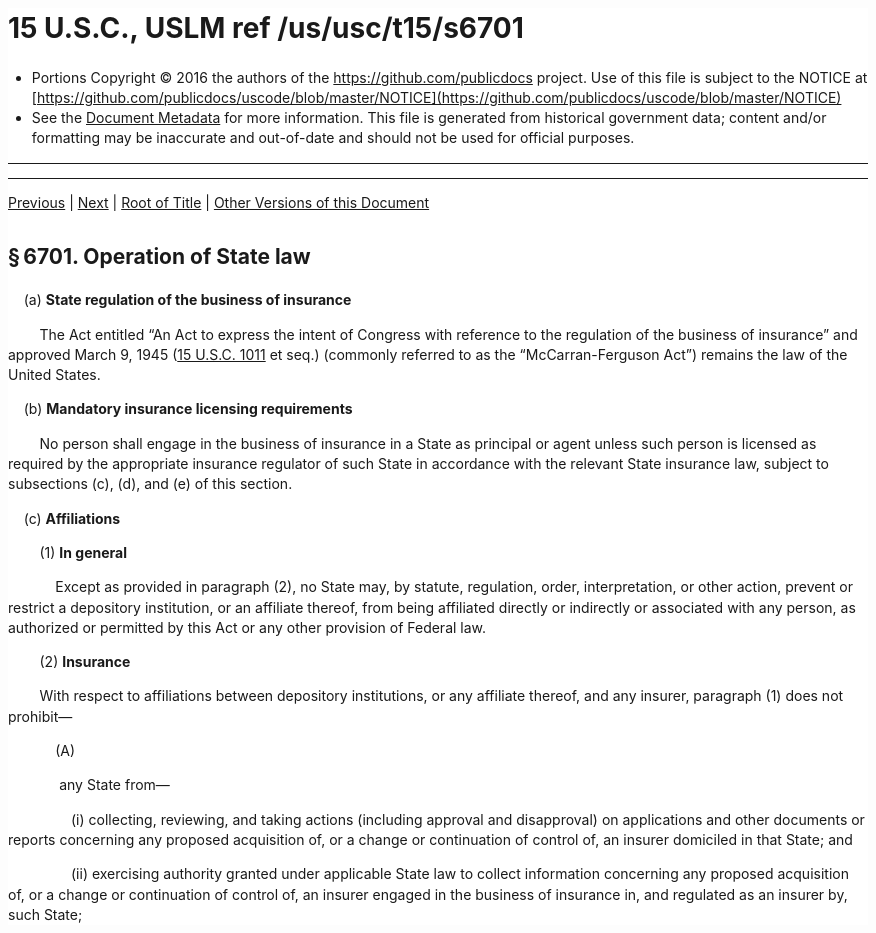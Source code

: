 ---
---

# 15 U.S.C., USLM ref /us/usc/t15/s6701

* Portions Copyright © 2016 the authors of the https://github.com/publicdocs project.
  Use of this file is subject to the NOTICE at [https://github.com/publicdocs/uscode/blob/master/NOTICE](https://github.com/publicdocs/uscode/blob/master/NOTICE)
* See the [Document Metadata](././../../../..//README.md) for more information.
  This file is generated from historical government data; content and/or formatting may be inaccurate and out-of-date and should not be used for official purposes.

----------
----------

[Previous](./../../../..//us/usc/t15/ch93/m__us_usc_t15_ch93.md) | [Next](./../../../..//us/usc/t15/ch93/schI/m__us_usc_t15_ch93_schI.md) | [Root of Title](./../../../../) | [Other Versions of this Document](https://publicdocs.github.io/go/links?ns=uslm&ref=%2Fus%2Fusc%2Ft15%2Fs6701)

## § 6701. Operation of State law

    (a) __State regulation of the business of insurance__ 

        The Act entitled “An Act to express the intent of Congress with reference to the regulation of the business of insurance” and approved March 9, 1945 ([15 U.S.C. 1011][/us/usc/t15/s1011] et seq.) (commonly referred to as the “McCarran-Ferguson Act”) remains the law of the United States.

    (b) __Mandatory insurance licensing requirements__ 

        No person shall engage in the business of insurance in a State as principal or agent unless such person is licensed as required by the appropriate insurance regulator of such State in accordance with the relevant State insurance law, subject to subsections (c), (d), and (e) of this section.

    (c) __Affiliations__ 

        (1) __In general__ 

            Except as provided in paragraph (2), no State may, by statute, regulation, order, interpretation, or other action, prevent or restrict a depository institution, or an affiliate thereof, from being affiliated directly or indirectly or associated with any person, as authorized or permitted by this Act or any other provision of Federal law.

        (2) __Insurance__ 

        With respect to affiliations between depository institutions, or any affiliate thereof, and any insurer, paragraph (1) does not prohibit—

            (A)

             any State from—

                (i) collecting, reviewing, and taking actions (including approval and disapproval) on applications and other documents or reports concerning any proposed acquisition of, or a change or continuation of control of, an insurer domiciled in that State; and

                (ii) exercising authority granted under applicable State law to collect information concerning any proposed acquisition of, or a change or continuation of control of, an insurer engaged in the business of insurance in, and regulated as an insurer by, such State;


[/us/usc/t15/s1011]: https://publicdocs.github.io/go/links?ns=uslm&ref=%2Fus%2Fusc%2Ft15%2Fs1011
[/us/usc/t12/s1971]: https://publicdocs.github.io/go/links?ns=uslm&ref=%2Fus%2Fusc%2Ft12%2Fs1971
[/us/usc/t15/s6714/e]: https://publicdocs.github.io/go/links?ns=uslm&ref=%2Fus%2Fusc%2Ft15%2Fs6714%2Fe
[/us/usc/t15/s1011]: https://publicdocs.github.io/go/links?ns=uslm&ref=%2Fus%2Fusc%2Ft15%2Fs1011
[/us/usc/t15/s77r/c]: https://publicdocs.github.io/go/links?ns=uslm&ref=%2Fus%2Fusc%2Ft15%2Fs77r%2Fc
[/us/usc/t15/s80b–3a]: https://publicdocs.github.io/go/links?ns=uslm&ref=%2Fus%2Fusc%2Ft15%2Fs80b%E2%80%933a
[/us/usc/t15/s80b–3a]: https://publicdocs.github.io/go/links?ns=uslm&ref=%2Fus%2Fusc%2Ft15%2Fs80b%E2%80%933a
[/us/usc/t15/s12]: https://publicdocs.github.io/go/links?ns=uslm&ref=%2Fus%2Fusc%2Ft15%2Fs12
[/us/usc/t15/s45]: https://publicdocs.github.io/go/links?ns=uslm&ref=%2Fus%2Fusc%2Ft15%2Fs45
[/us/usc/t12/s1813]: https://publicdocs.github.io/go/links?ns=uslm&ref=%2Fus%2Fusc%2Ft12%2Fs1813
[/us/pl/106/102/s104]: https://publicdocs.github.io/go/links?ns=uslm&ref=%2Fus%2Fpl%2F106%2F102%2Fs104
[/us/stat/113/1352]: https://publicdocs.github.io/go/links?ns=uslm&ref=%2Fus%2Fstat%2F113%2F1352
[/us/act/1945-03-09/ch20]: https://publicdocs.github.io/go/links?ns=uslm&ref=%2Fus%2Fact%2F1945-03-09%2Fch20
[/us/stat/59/33]: https://publicdocs.github.io/go/links?ns=uslm&ref=%2Fus%2Fstat%2F59%2F33
[/us/usc/t15/s1011]: https://publicdocs.github.io/go/links?ns=uslm&ref=%2Fus%2Fusc%2Ft15%2Fs1011
[/us/pl/106/102]: https://publicdocs.github.io/go/links?ns=uslm&ref=%2Fus%2Fpl%2F106%2F102
[/us/stat/113/1338]: https://publicdocs.github.io/go/links?ns=uslm&ref=%2Fus%2Fstat%2F113%2F1338
[/us/usc/t12/s1811]: https://publicdocs.github.io/go/links?ns=uslm&ref=%2Fus%2Fusc%2Ft12%2Fs1811
[/us/pl/91/607/s106]: https://publicdocs.github.io/go/links?ns=uslm&ref=%2Fus%2Fpl%2F91%2F607%2Fs106
[/us/stat/84/1766]: https://publicdocs.github.io/go/links?ns=uslm&ref=%2Fus%2Fstat%2F84%2F1766
[/us/pl/110/160/s1/a]: https://publicdocs.github.io/go/links?ns=uslm&ref=%2Fus%2Fpl%2F110%2F160%2Fs1%2Fa
[/us/stat/121/1839]: https://publicdocs.github.io/go/links?ns=uslm&ref=%2Fus%2Fstat%2F121%2F1839
[/us/pl/109/144/s1]: https://publicdocs.github.io/go/links?ns=uslm&ref=%2Fus%2Fpl%2F109%2F144%2Fs1
[/us/stat/119/2660]: https://publicdocs.github.io/go/links?ns=uslm&ref=%2Fus%2Fstat%2F119%2F2660
[/us/pl/107/297/s1/a]: https://publicdocs.github.io/go/links?ns=uslm&ref=%2Fus%2Fpl%2F107%2F297%2Fs1%2Fa
[/us/stat/116/2322]: https://publicdocs.github.io/go/links?ns=uslm&ref=%2Fus%2Fstat%2F116%2F2322
[/us/usc/t12/s248]: https://publicdocs.github.io/go/links?ns=uslm&ref=%2Fus%2Fusc%2Ft12%2Fs248
[/us/usc/t28/s1610]: https://publicdocs.github.io/go/links?ns=uslm&ref=%2Fus%2Fusc%2Ft28%2Fs1610
[/us/usc/t28/s1610]: https://publicdocs.github.io/go/links?ns=uslm&ref=%2Fus%2Fusc%2Ft28%2Fs1610
[/us/pl/107/297]: https://publicdocs.github.io/go/links?ns=uslm&ref=%2Fus%2Fpl%2F107%2F297
[/us/stat/116/2322]: https://publicdocs.github.io/go/links?ns=uslm&ref=%2Fus%2Fstat%2F116%2F2322
[/us/pl/109/144]: https://publicdocs.github.io/go/links?ns=uslm&ref=%2Fus%2Fpl%2F109%2F144
[/us/stat/119/2660-2662]: https://publicdocs.github.io/go/links?ns=uslm&ref=%2Fus%2Fstat%2F119%2F2660-2662
[/us/pl/110/160]: https://publicdocs.github.io/go/links?ns=uslm&ref=%2Fus%2Fpl%2F110%2F160
[/us/stat/121/1839-1841]: https://publicdocs.github.io/go/links?ns=uslm&ref=%2Fus%2Fstat%2F121%2F1839-1841
[/us/usc/t49/s40102]: https://publicdocs.github.io/go/links?ns=uslm&ref=%2Fus%2Fusc%2Ft49%2Fs40102
[/us/usc/t7/s1501]: https://publicdocs.github.io/go/links?ns=uslm&ref=%2Fus%2Fusc%2Ft7%2Fs1501
[/us/usc/t12/s4901]: https://publicdocs.github.io/go/links?ns=uslm&ref=%2Fus%2Fusc%2Ft12%2Fs4901
[/us/usc/t42/s4001]: https://publicdocs.github.io/go/links?ns=uslm&ref=%2Fus%2Fusc%2Ft42%2Fs4001
[/us/usc/t18/s2280]: https://publicdocs.github.io/go/links?ns=uslm&ref=%2Fus%2Fusc%2Ft18%2Fs2280
[/us/pl/107/42]: https://publicdocs.github.io/go/links?ns=uslm&ref=%2Fus%2Fpl%2F107%2F42
[/us/usc/t49/s40101]: https://publicdocs.github.io/go/links?ns=uslm&ref=%2Fus%2Fusc%2Ft49%2Fs40101
[/us/pl/110/160/s4/b/2]: https://publicdocs.github.io/go/links?ns=uslm&ref=%2Fus%2Fpl%2F110%2F160%2Fs4%2Fb%2F2
[/us/stat/121/1840]: https://publicdocs.github.io/go/links?ns=uslm&ref=%2Fus%2Fstat%2F121%2F1840
[/us/pl/107/297/s103/e/3]: https://publicdocs.github.io/go/links?ns=uslm&ref=%2Fus%2Fpl%2F107%2F297%2Fs103%2Fe%2F3
[/us/pl/110/160/s4/b/1]: https://publicdocs.github.io/go/links?ns=uslm&ref=%2Fus%2Fpl%2F110%2F160%2Fs4%2Fb%2F1
[/us/usc/t48/s1681]: https://publicdocs.github.io/go/links?ns=uslm&ref=%2Fus%2Fusc%2Ft48%2Fs1681